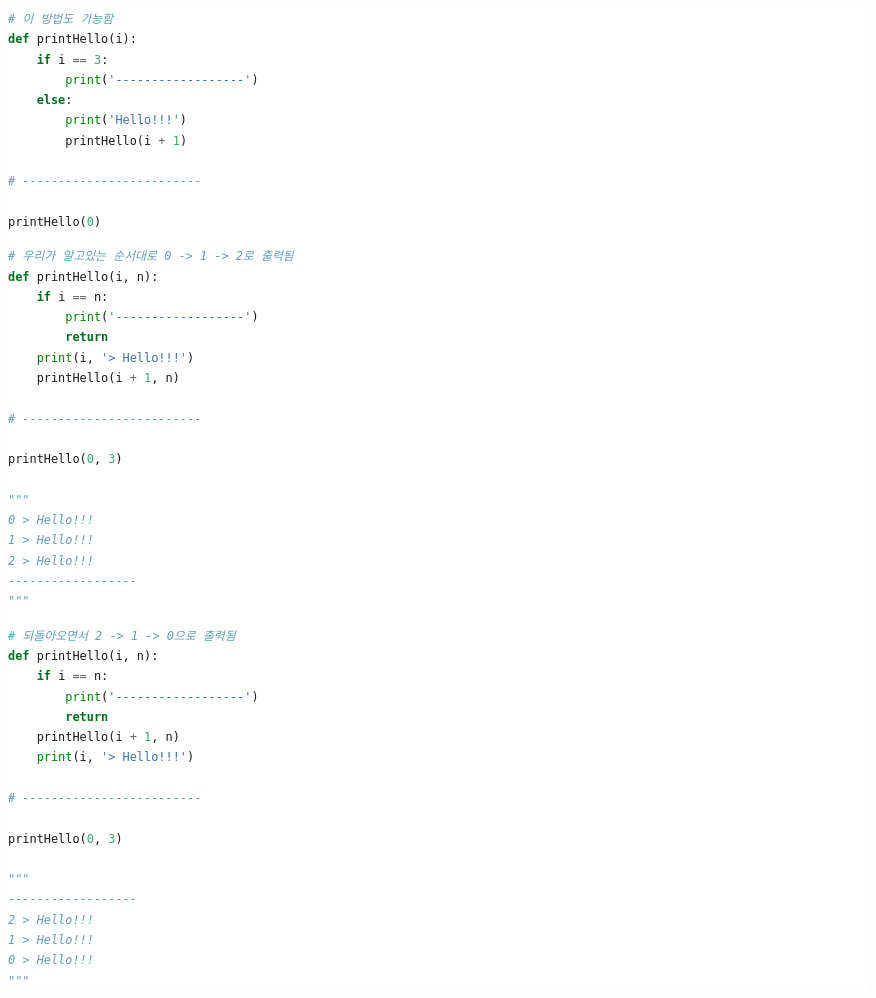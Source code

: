 ```python
# 이 방법도 가능함
def printHello(i):
    if i == 3:
        print('------------------')
    else:
        print('Hello!!!')
        printHello(i + 1)

# -------------------------

printHello(0)
```

```python
# 우리가 알고있는 순서대로 0 -> 1 -> 2로 출력됨
def printHello(i, n):
    if i == n:
        print('------------------')
        return
    print(i, '> Hello!!!')
    printHello(i + 1, n)

# -------------------------

printHello(0, 3)

"""
0 > Hello!!!
1 > Hello!!!
2 > Hello!!!
------------------
"""
```

```python
# 되돌아오면서 2 -> 1 -> 0으로 출력됨
def printHello(i, n):
    if i == n:
        print('------------------')
        return
    printHello(i + 1, n)
    print(i, '> Hello!!!')

# -------------------------

printHello(0, 3)

"""
------------------
2 > Hello!!!
1 > Hello!!!
0 > Hello!!!
"""
```
